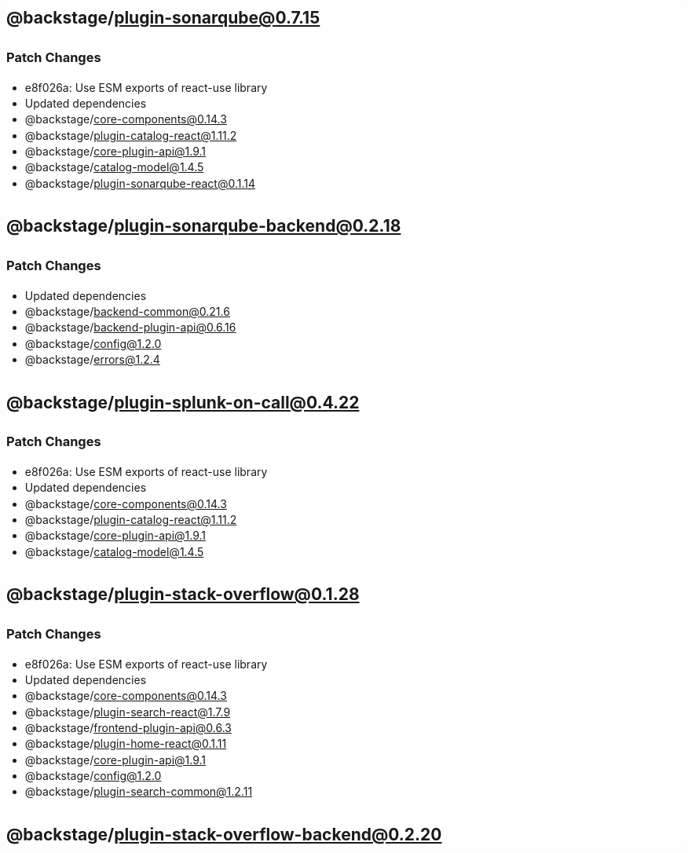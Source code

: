 ## @backstage/plugin-sonarqube@0.7.15

### Patch Changes

- e8f026a: Use ESM exports of react-use library
- Updated dependencies
 - @backstage/core-components@0.14.3
 - @backstage/plugin-catalog-react@1.11.2
 - @backstage/core-plugin-api@1.9.1
 - @backstage/catalog-model@1.4.5
 - @backstage/plugin-sonarqube-react@0.1.14

## @backstage/plugin-sonarqube-backend@0.2.18

### Patch Changes

- Updated dependencies
 - @backstage/backend-common@0.21.6
 - @backstage/backend-plugin-api@0.6.16
 - @backstage/config@1.2.0
 - @backstage/errors@1.2.4

## @backstage/plugin-splunk-on-call@0.4.22

### Patch Changes

- e8f026a: Use ESM exports of react-use library
- Updated dependencies
 - @backstage/core-components@0.14.3
 - @backstage/plugin-catalog-react@1.11.2
 - @backstage/core-plugin-api@1.9.1
 - @backstage/catalog-model@1.4.5

## @backstage/plugin-stack-overflow@0.1.28

### Patch Changes

- e8f026a: Use ESM exports of react-use library
- Updated dependencies
 - @backstage/core-components@0.14.3
 - @backstage/plugin-search-react@1.7.9
 - @backstage/frontend-plugin-api@0.6.3
 - @backstage/plugin-home-react@0.1.11
 - @backstage/core-plugin-api@1.9.1
 - @backstage/config@1.2.0
 - @backstage/plugin-search-common@1.2.11

## @backstage/plugin-stack-overflow-backend@0.2.20
